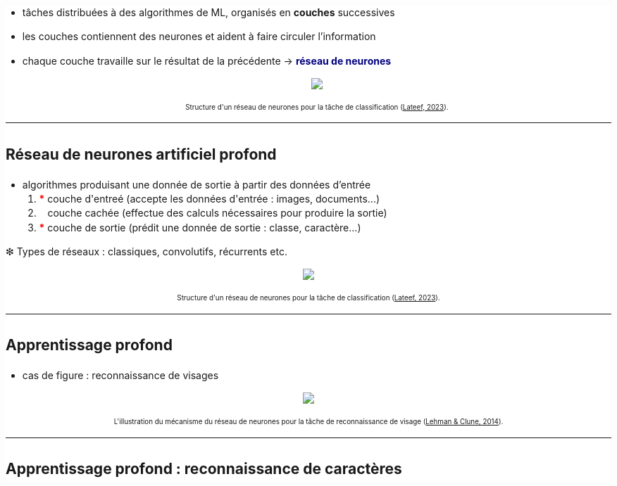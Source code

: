 * tâches distribuées à des algorithmes de ML, organisés en **couches** successives 

* les couches contiennent des neurones et aident à faire circuler l’information

* chaque couche travaille sur le résultat de la précédente → <span style="color:navy"><b>réseau de neurones</b></span>

  <p align="center" alt="drawing">
      <img src="/home/ljudmila/Dropbox/Bureau/formation_Transkribus_Uni_Angers/presentation/img/reseau.png" width="460">
  </p>

  <p style="text-align:center; font-size: 70%">Structure d'un réseau de neurones pour la tâche de classification (<a href="https://www.edureka.co/blog/what-is-a-neural-network/">Lateef, 2023</a>).</p>

---

## Réseau de neurones artificiel profond

* algorithmes produisant une donnée de sortie à partir des données d’entrée
  1. <span style="color:red"><b>*</b></span> couche d'entreé (accepte les données d'entrée : images, documents...)
  2. &nbsp;&nbsp;&nbsp;couche cachée (effectue des calculs nécessaires pour produire la sortie)
  3. <span style="color:red"><b>*</b></span> couche de sortie (prédit une donnée de sortie : classe, caractère...)

<small-text>❇ Types de réseaux : classiques, convolutifs, récurrents etc.</small-text>



<p align="center" alt="drawing">
    <img src="/home/ljudmila/Dropbox/Bureau/formation_Transkribus_Uni_Angers/presentation/img/reseau.png" width="410">
</p>

<p style="text-align:center; font-size: 70%">Structure d'un réseau de neurones pour la tâche de classification (<a href="https://www.edureka.co/blog/what-is-a-neural-network/">Lateef, 2023</a>).</p>

---

## Apprentissage profond

* cas de figure : reconnaissance de visages

<p align="center" alt="drawing">
    <img src="/home/ljudmila/Dropbox/Bureau/formation_Transkribus_Uni_Angers/presentation/img/dl.png" width="480">
</p>

<p style="text-align:center; font-size: 70%">L'illustration du mécanisme du réseau de neurones pour la tâche de reconnaissance de visage (<a href="https://www.researchgate.net/figure/An-illustration-of-deep-learning-As-a-deep-network-of-neurons-is-trained-to-recognize_fig1_273395781">Lehman & Clune, 2014</a>).</p>

---

## Apprentissage profond : reconnaissance de caractères

